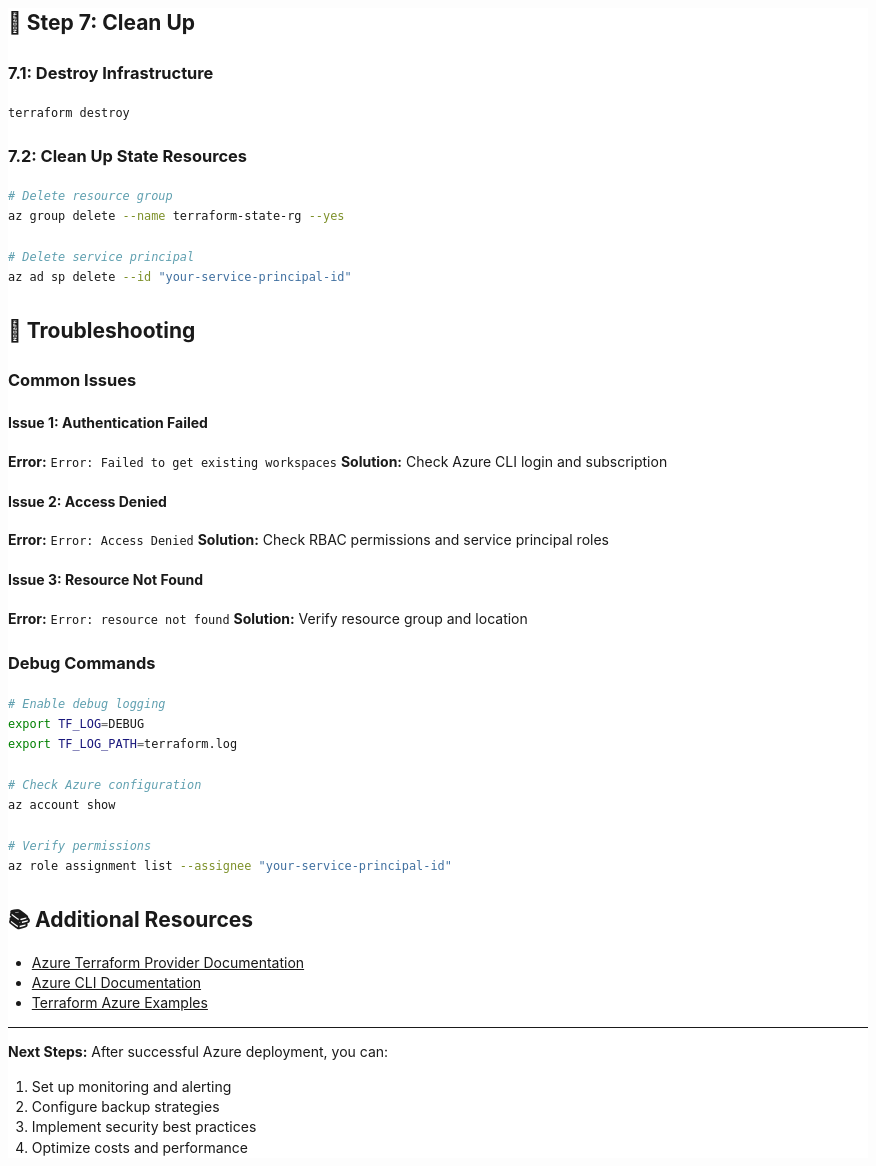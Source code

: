## 🧹 Step 7: Clean Up

### 7.1: Destroy Infrastructure
```bash
terraform destroy
```

### 7.2: Clean Up State Resources
```bash
# Delete resource group
az group delete --name terraform-state-rg --yes

# Delete service principal
az ad sp delete --id "your-service-principal-id"
```

## 🚨 Troubleshooting

### Common Issues

#### Issue 1: Authentication Failed
**Error:** `Error: Failed to get existing workspaces`
**Solution:** Check Azure CLI login and subscription

#### Issue 2: Access Denied
**Error:** `Error: Access Denied`
**Solution:** Check RBAC permissions and service principal roles

#### Issue 3: Resource Not Found
**Error:** `Error: resource not found`
**Solution:** Verify resource group and location

### Debug Commands
```bash
# Enable debug logging
export TF_LOG=DEBUG
export TF_LOG_PATH=terraform.log

# Check Azure configuration
az account show

# Verify permissions
az role assignment list --assignee "your-service-principal-id"
```

## 📚 Additional Resources

- [Azure Terraform Provider Documentation](https://registry.terraform.io/providers/hashicorp/azurerm/latest/docs)
- [Azure CLI Documentation](https://docs.microsoft.com/en-us/cli/azure/)
- [Terraform Azure Examples](https://github.com/hashicorp/terraform-provider-azurerm/tree/main/examples)

---

**Next Steps:** After successful Azure deployment, you can:
1. Set up monitoring and alerting
2. Configure backup strategies
3. Implement security best practices
4. Optimize costs and performance
